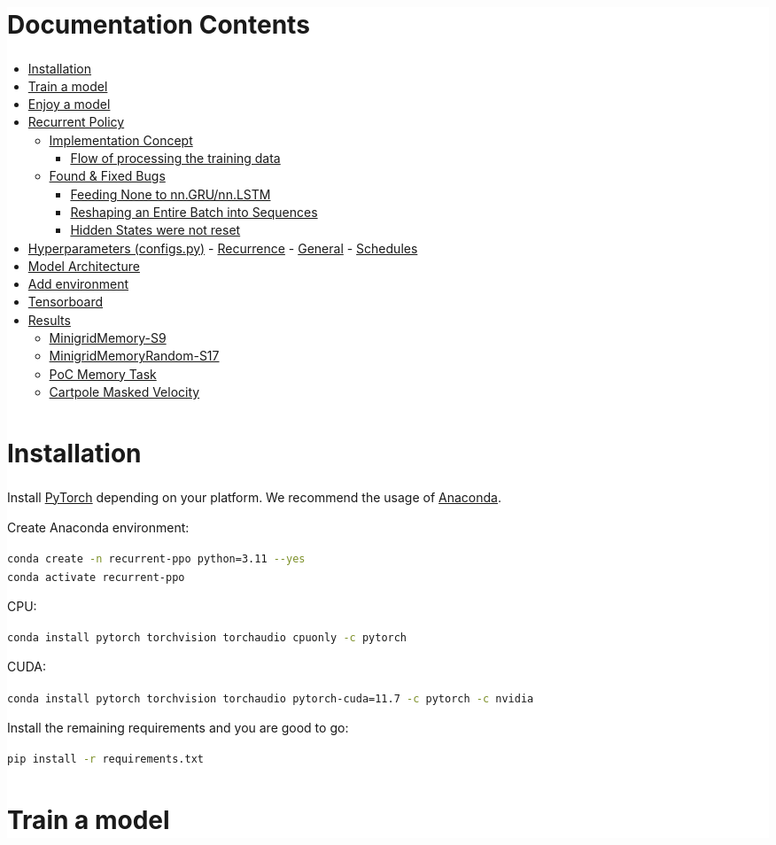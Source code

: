 # Documentation Contents

- [Installation](#installation)
- [Train a model](#train-a-model)
- [Enjoy a model](#enjoy-a-model)
- [Recurrent Policy](#recurrent-policy)
  - [Implementation Concept](#implementation-concept)
      - [Flow of processing the training data](#flow-of-processing-the-training-data)
  - [Found & Fixed Bugs](#found--fixed-bugs)
      - [Feeding None to nn.GRU/nn.LSTM](#feeding-none-to-nngrunnlstm)
      - [Reshaping an Entire Batch into Sequences](#reshaping-an-entire-batch-into-sequences)
      - [Hidden States were not reset](#hidden-states-were-not-reset)
- [Hyperparameters (configs.py)](#hyperparameters-configspy)
      - [Recurrence](#recurrence)
      - [General](#general)
      - [Schedules](#schedules)
- [Model Architecture](#model-architecture)
- [Add environment](#add-environment)
- [Tensorboard](#tensorboard)
- [Results](#results)
  - [MinigridMemory-S9](#minigridmemory-s9)
  - [MinigridMemoryRandom-S17](#minigridmemoryrandom-s17)
  - [PoC Memory Task](#poc-memory-task)
  - [Cartpole Masked Velocity](#cartpole-masked-velocity)

# Installation

Install [PyTorch](https://pytorch.org/get-started/locally/) depending on your platform. We recommend the usage of [Anaconda](https://www.anaconda.com/).

Create Anaconda environment:
```bash
conda create -n recurrent-ppo python=3.11 --yes
conda activate recurrent-ppo
```

CPU:
```bash
conda install pytorch torchvision torchaudio cpuonly -c pytorch
```

CUDA:
```bash
conda install pytorch torchvision torchaudio pytorch-cuda=11.7 -c pytorch -c nvidia
```

Install the remaining requirements and you are good to go:

```bash
pip install -r requirements.txt
```

# Train a model
